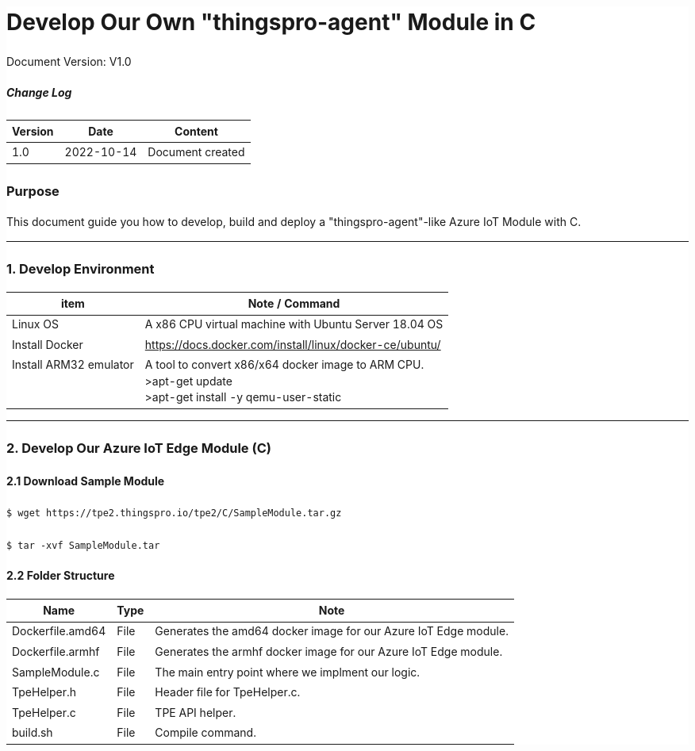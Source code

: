 # Develop Our Own "thingspro-agent" Module in C

Document Version: V1.0

##### Change Log

| Version | Date       | Content                        |
| ------- | ---------- | ------------------------------ |
| 1.0     | 2022-10-14 | Document created               |



### Purpose

This document guide you how to develop, build and deploy a "thingspro-agent"-like Azure IoT Module with C.

------

### 1. Develop Environment

| item                   | Note / Command                                               |
| ---------------------- | ------------------------------------------------------------ |
| Linux OS               | A x86 CPU virtual machine with Ubuntu Server 18.04 OS        |
| Install Docker         | https://docs.docker.com/install/linux/docker-ce/ubuntu/      |
| Install ARM32 emulator | A tool to convert x86/x64 docker image to ARM CPU. <br />>apt-get update<br />>apt-get install -y qemu-user-static |

------

### 2. Develop Our Azure IoT Edge Module (C)

#### 2.1 Download Sample Module

```
$ wget https://tpe2.thingspro.io/tpe2/C/SampleModule.tar.gz

$ tar -xvf SampleModule.tar
```

#### 2.2 Folder Structure

| Name                | Type | Note                                                             |
| ------------------- | ---- | ---------------------------------------------------------------- |
| Dockerfile.amd64    | File | Generates the amd64 docker image for our Azure IoT Edge module.  |
| Dockerfile.armhf    | File | Generates the armhf docker image for our Azure IoT Edge module.  |
| SampleModule.c      | File | The main entry point where we implment our logic.                |
| TpeHelper.h         | File | Header file for TpeHelper.c.                                     |
| TpeHelper.c         | File | TPE API helper.                                                  |
| build.sh            | File | Compile command.                                                 |
